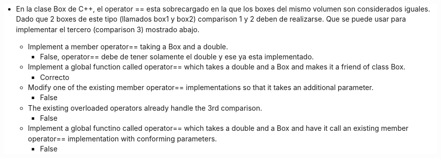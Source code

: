 * En la clase Box de C++, el operator == esta sobrecargado en la que los boxes del mismo volumen son considerados iguales. Dado que 2 boxes de este tipo (llamados box1 y box2) comparison 1 y 2 deben de realizarse. Que se puede usar para implementar el tercero (comparison 3) mostrado abajo.

    * Implement a member operator== taking a Box and a double.
        * False, operator== debe de tener solamente el double y ese ya esta implementado.
    * Implement a global function called operator== which takes a double and a Box and makes it a friend of class Box.
        * Correcto
    * Modify one of the existing member operator== implementations so that it takes an additional parameter.
        * False
    * The existing overloaded operators already handle the 3rd comparison.
        * False
    * Implement a global functino called operator== which takes a double and a Box and have it call an existing member operator== implementation with conforming parameters.
        * False
